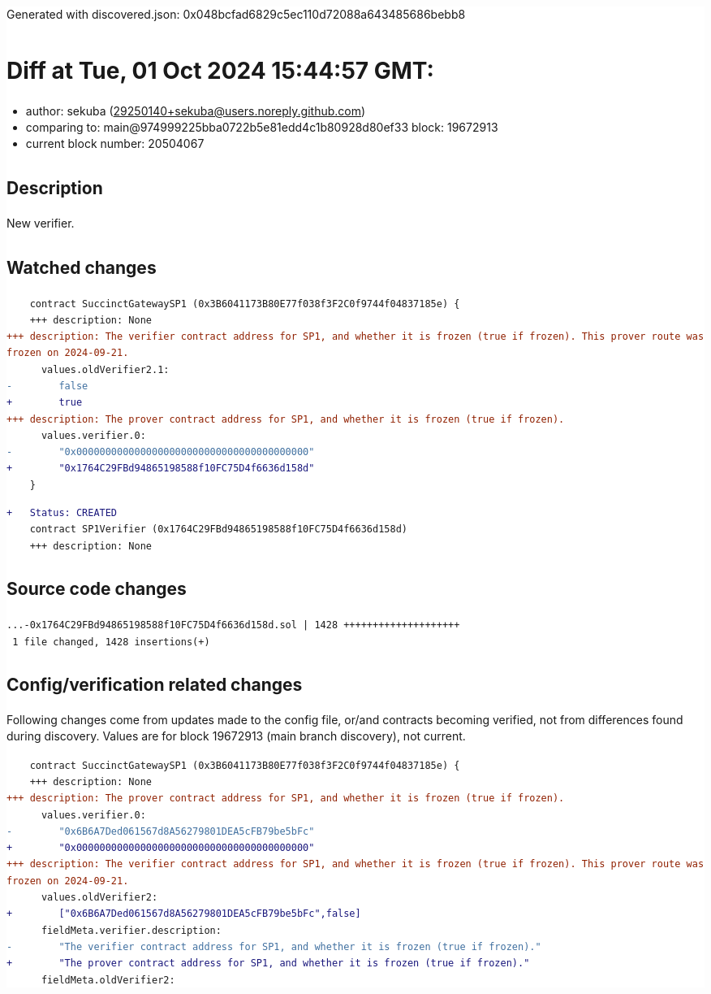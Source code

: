Generated with discovered.json: 0x048bcfad6829c5ec110d72088a643485686bebb8

# Diff at Tue, 01 Oct 2024 15:44:57 GMT:

- author: sekuba (<29250140+sekuba@users.noreply.github.com>)
- comparing to: main@974999225bba0722b5e81edd4c1b80928d80ef33 block: 19672913
- current block number: 20504067

## Description

New verifier.

## Watched changes

```diff
    contract SuccinctGatewaySP1 (0x3B6041173B80E77f038f3F2C0f9744f04837185e) {
    +++ description: None
+++ description: The verifier contract address for SP1, and whether it is frozen (true if frozen). This prover route was frozen on 2024-09-21.
      values.oldVerifier2.1:
-        false
+        true
+++ description: The prover contract address for SP1, and whether it is frozen (true if frozen).
      values.verifier.0:
-        "0x0000000000000000000000000000000000000000"
+        "0x1764C29FBd94865198588f10FC75D4f6636d158d"
    }
```

```diff
+   Status: CREATED
    contract SP1Verifier (0x1764C29FBd94865198588f10FC75D4f6636d158d)
    +++ description: None
```

## Source code changes

```diff
...-0x1764C29FBd94865198588f10FC75D4f6636d158d.sol | 1428 ++++++++++++++++++++
 1 file changed, 1428 insertions(+)
```

## Config/verification related changes

Following changes come from updates made to the config file,
or/and contracts becoming verified, not from differences found during
discovery. Values are for block 19672913 (main branch discovery), not current.

```diff
    contract SuccinctGatewaySP1 (0x3B6041173B80E77f038f3F2C0f9744f04837185e) {
    +++ description: None
+++ description: The prover contract address for SP1, and whether it is frozen (true if frozen).
      values.verifier.0:
-        "0x6B6A7Ded061567d8A56279801DEA5cFB79be5bFc"
+        "0x0000000000000000000000000000000000000000"
+++ description: The verifier contract address for SP1, and whether it is frozen (true if frozen). This prover route was frozen on 2024-09-21.
      values.oldVerifier2:
+        ["0x6B6A7Ded061567d8A56279801DEA5cFB79be5bFc",false]
      fieldMeta.verifier.description:
-        "The verifier contract address for SP1, and whether it is frozen (true if frozen)."
+        "The prover contract address for SP1, and whether it is frozen (true if frozen)."
      fieldMeta.oldVerifier2:
```